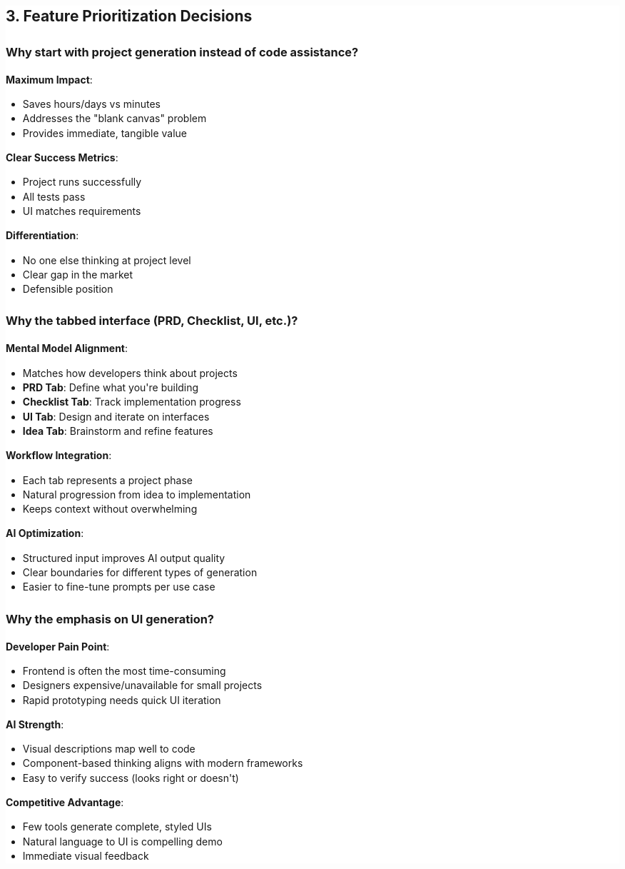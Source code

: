 ## 3. Feature Prioritization Decisions

### Why start with project generation instead of code assistance?

**Maximum Impact**:
- Saves hours/days vs minutes
- Addresses the "blank canvas" problem
- Provides immediate, tangible value

**Clear Success Metrics**:
- Project runs successfully
- All tests pass
- UI matches requirements

**Differentiation**:
- No one else thinking at project level
- Clear gap in the market
- Defensible position

### Why the tabbed interface (PRD, Checklist, UI, etc.)?

**Mental Model Alignment**:
- Matches how developers think about projects
- **PRD Tab**: Define what you're building
- **Checklist Tab**: Track implementation progress
- **UI Tab**: Design and iterate on interfaces
- **Idea Tab**: Brainstorm and refine features

**Workflow Integration**:
- Each tab represents a project phase
- Natural progression from idea to implementation
- Keeps context without overwhelming

**AI Optimization**:
- Structured input improves AI output quality
- Clear boundaries for different types of generation
- Easier to fine-tune prompts per use case

### Why the emphasis on UI generation?

**Developer Pain Point**:
- Frontend is often the most time-consuming
- Designers expensive/unavailable for small projects
- Rapid prototyping needs quick UI iteration

**AI Strength**:
- Visual descriptions map well to code
- Component-based thinking aligns with modern frameworks
- Easy to verify success (looks right or doesn't)

**Competitive Advantage**:
- Few tools generate complete, styled UIs
- Natural language to UI is compelling demo
- Immediate visual feedback
